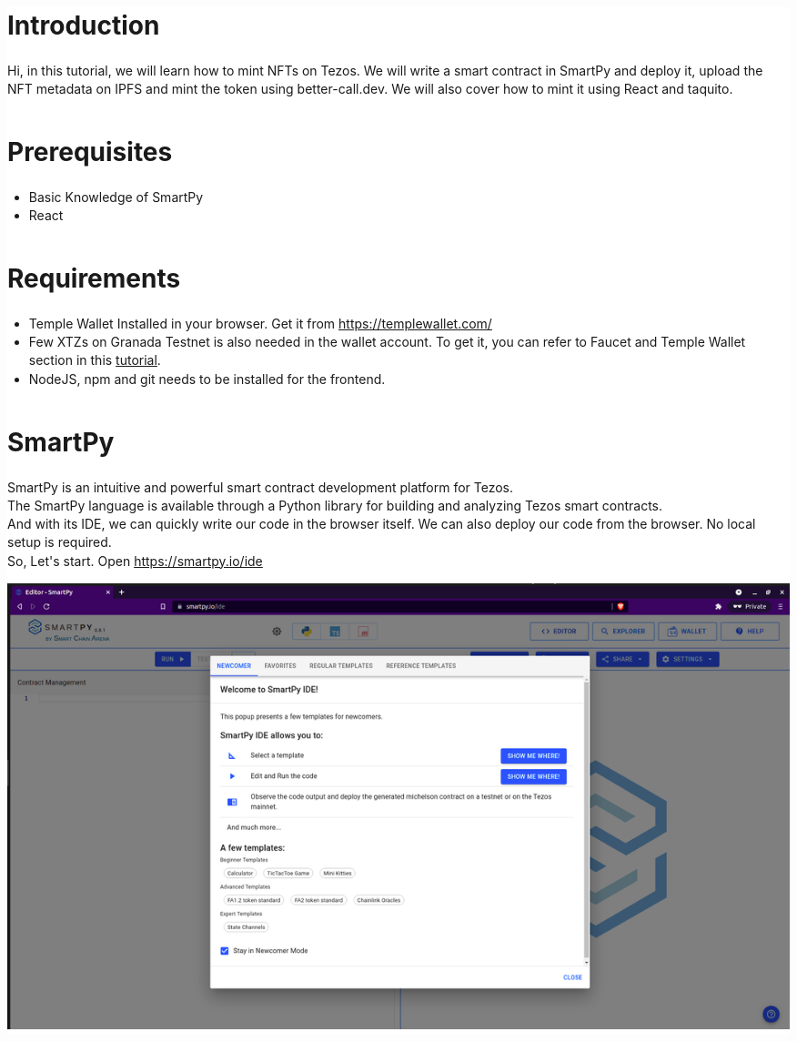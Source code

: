# Introduction

Hi, in this tutorial, we will learn how to mint NFTs on Tezos. We will write a smart contract in SmartPy and deploy it, upload the NFT metadata on IPFS and mint the token using better-call.dev. We will also cover how to mint it using React and taquito.

# Prerequisites

- Basic Knowledge of SmartPy
- React

# Requirements

- Temple Wallet Installed in your browser. Get it from https://templewallet.com/
- Few XTZs on Granada Testnet is also needed in the wallet account. To get it, you can refer to Faucet and Temple Wallet section in this [tutorial](https://learn.figment.io/tutorials/using-the-smartpy-ide-to-deploy-tezos-smart-contracts#faucet-and-temple-wallet).
- NodeJS, npm and git needs to be installed for the frontend.

# SmartPy

SmartPy is an intuitive and powerful smart contract development platform for Tezos.  
The SmartPy language is available through a Python library for building and analyzing Tezos smart contracts.  
And with its IDE, we can quickly write our code in the browser itself. We can also deploy our code from the browser. No local setup is required.  
So, Let's start. Open https://smartpy.io/ide

![SmartPy](../assets/mint_smartpy_1.png)
